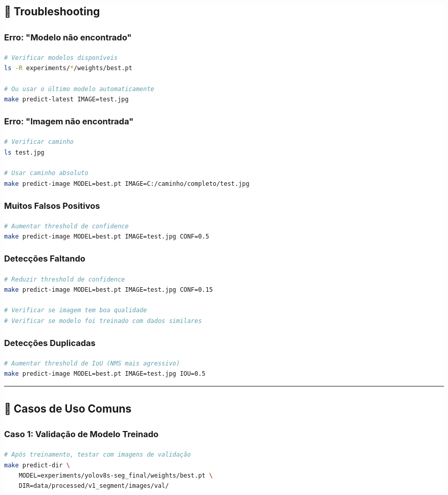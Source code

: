 
## 🔧 Troubleshooting

### Erro: "Modelo não encontrado"
```bash
# Verificar modelos disponíveis
ls -R experiments/*/weights/best.pt

# Ou usar o último modelo automaticamente
make predict-latest IMAGE=test.jpg
```

### Erro: "Imagem não encontrada"
```bash
# Verificar caminho
ls test.jpg

# Usar caminho absoluto
make predict-image MODEL=best.pt IMAGE=C:/caminho/completo/test.jpg
```

### Muitos Falsos Positivos
```bash
# Aumentar threshold de confidence
make predict-image MODEL=best.pt IMAGE=test.jpg CONF=0.5
```

### Detecções Faltando
```bash
# Reduzir threshold de confidence
make predict-image MODEL=best.pt IMAGE=test.jpg CONF=0.15

# Verificar se imagem tem boa qualidade
# Verificar se modelo foi treinado com dados similares
```

### Detecções Duplicadas
```bash
# Aumentar threshold de IoU (NMS mais agressivo)
make predict-image MODEL=best.pt IMAGE=test.jpg IOU=0.5
```

---

## 🎯 Casos de Uso Comuns

### Caso 1: Validação de Modelo Treinado
```bash
# Após treinamento, testar com imagens de validação
make predict-dir \
    MODEL=experiments/yolov8s-seg_final/weights/best.pt \
    DIR=data/processed/v1_segment/images/val/
```

